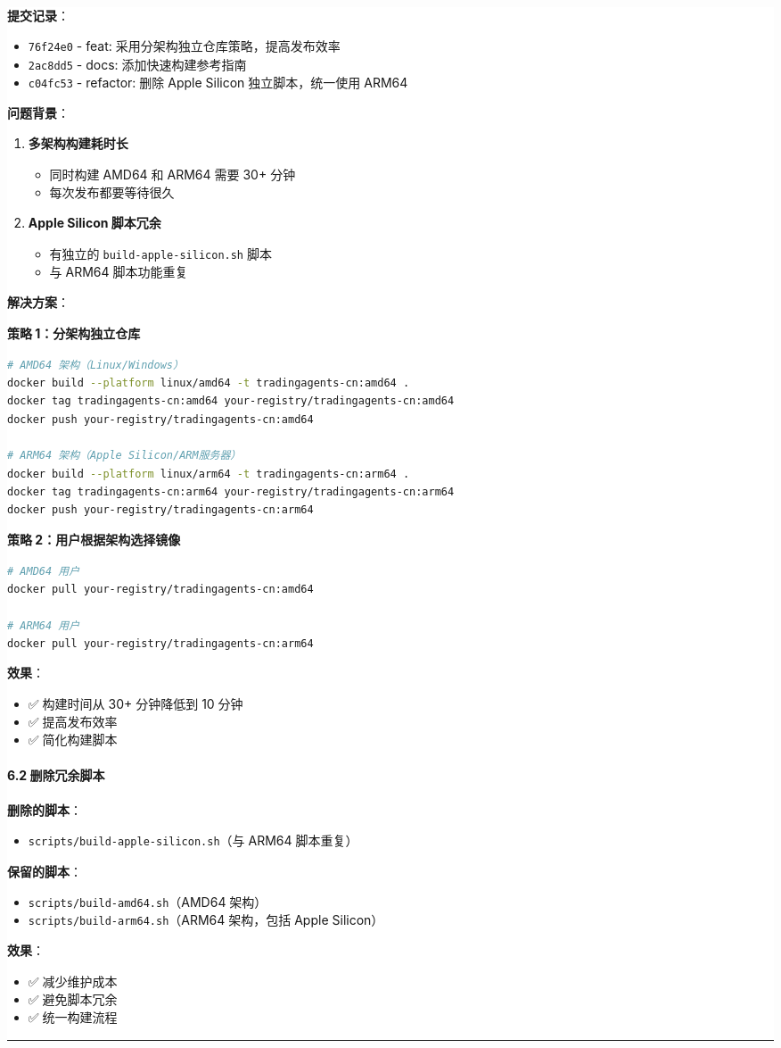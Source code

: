 **提交记录**：
- `76f24e0` - feat: 采用分架构独立仓库策略，提高发布效率
- `2ac8dd5` - docs: 添加快速构建参考指南
- `c04fc53` - refactor: 删除 Apple Silicon 独立脚本，统一使用 ARM64

**问题背景**：

1. **多架构构建耗时长**
   - 同时构建 AMD64 和 ARM64 需要 30+ 分钟
   - 每次发布都要等待很久

2. **Apple Silicon 脚本冗余**
   - 有独立的 `build-apple-silicon.sh` 脚本
   - 与 ARM64 脚本功能重复

**解决方案**：

**策略 1：分架构独立仓库**

```bash
# AMD64 架构（Linux/Windows）
docker build --platform linux/amd64 -t tradingagents-cn:amd64 .
docker tag tradingagents-cn:amd64 your-registry/tradingagents-cn:amd64
docker push your-registry/tradingagents-cn:amd64

# ARM64 架构（Apple Silicon/ARM服务器）
docker build --platform linux/arm64 -t tradingagents-cn:arm64 .
docker tag tradingagents-cn:arm64 your-registry/tradingagents-cn:arm64
docker push your-registry/tradingagents-cn:arm64
```

**策略 2：用户根据架构选择镜像**

```bash
# AMD64 用户
docker pull your-registry/tradingagents-cn:amd64

# ARM64 用户
docker pull your-registry/tradingagents-cn:arm64
```

**效果**：
- ✅ 构建时间从 30+ 分钟降低到 10 分钟
- ✅ 提高发布效率
- ✅ 简化构建脚本

#### 6.2 删除冗余脚本

**删除的脚本**：
- `scripts/build-apple-silicon.sh`（与 ARM64 脚本重复）

**保留的脚本**：
- `scripts/build-amd64.sh`（AMD64 架构）
- `scripts/build-arm64.sh`（ARM64 架构，包括 Apple Silicon）

**效果**：
- ✅ 减少维护成本
- ✅ 避免脚本冗余
- ✅ 统一构建流程

---